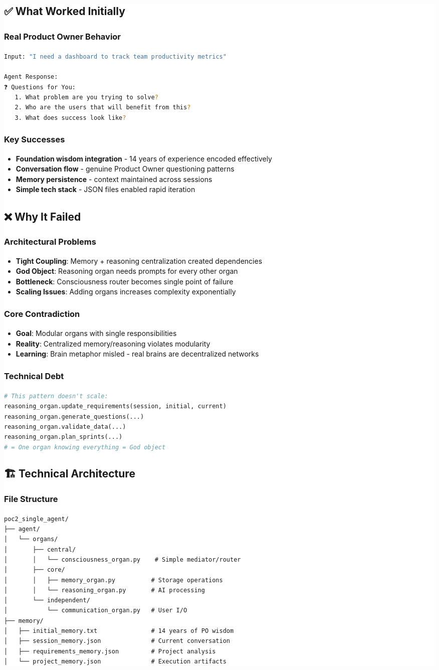 ## ✅ What Worked Initially

### Real Product Owner Behavior
```bash
Input: "I need a dashboard to track team productivity metrics"

Agent Response:
❓ Questions for You:
   1. What problem are you trying to solve?
   2. Who are the users that will benefit from this?
   3. What does success look like?
```

### Key Successes
- **Foundation wisdom integration** - 14 years of experience encoded effectively
- **Conversation flow** - genuine Product Owner questioning patterns
- **Memory persistence** - context maintained across sessions
- **Simple tech stack** - JSON files enabled rapid iteration

## ❌ Why It Failed

### Architectural Problems
- **Tight Coupling**: Memory + reasoning centralization created dependencies
- **God Object**: Reasoning organ needs prompts for every other organ
- **Bottleneck**: Consciousness router becomes single point of failure
- **Scaling Issues**: Adding organs increases complexity exponentially

### Core Contradiction
- **Goal**: Modular organs with single responsibilities
- **Reality**: Centralized memory/reasoning violates modularity
- **Learning**: Brain metaphor misled - real brains are decentralized networks

### Technical Debt
```python
# This pattern doesn't scale:
reasoning_organ.update_requirements(session, initial, current)
reasoning_organ.generate_questions(...)  
reasoning_organ.validate_data(...)
reasoning_organ.plan_sprints(...)
# = One organ knowing everything = God object
```

## 🏗️ Technical Architecture

### File Structure
```
poc2_single_agent/
├── agent/
│   └── organs/
│       ├── central/
│       │   └── consciousness_organ.py    # Simple mediator/router
│       ├── core/
│       │   ├── memory_organ.py          # Storage operations
│       │   └── reasoning_organ.py       # AI processing
│       └── independent/
│           └── communication_organ.py   # User I/O
├── memory/
│   ├── initial_memory.txt               # 14 years of PO wisdom
│   ├── session_memory.json              # Current conversation
│   ├── requirements_memory.json         # Project analysis  
│   └── project_memory.json              # Execution artifacts
```